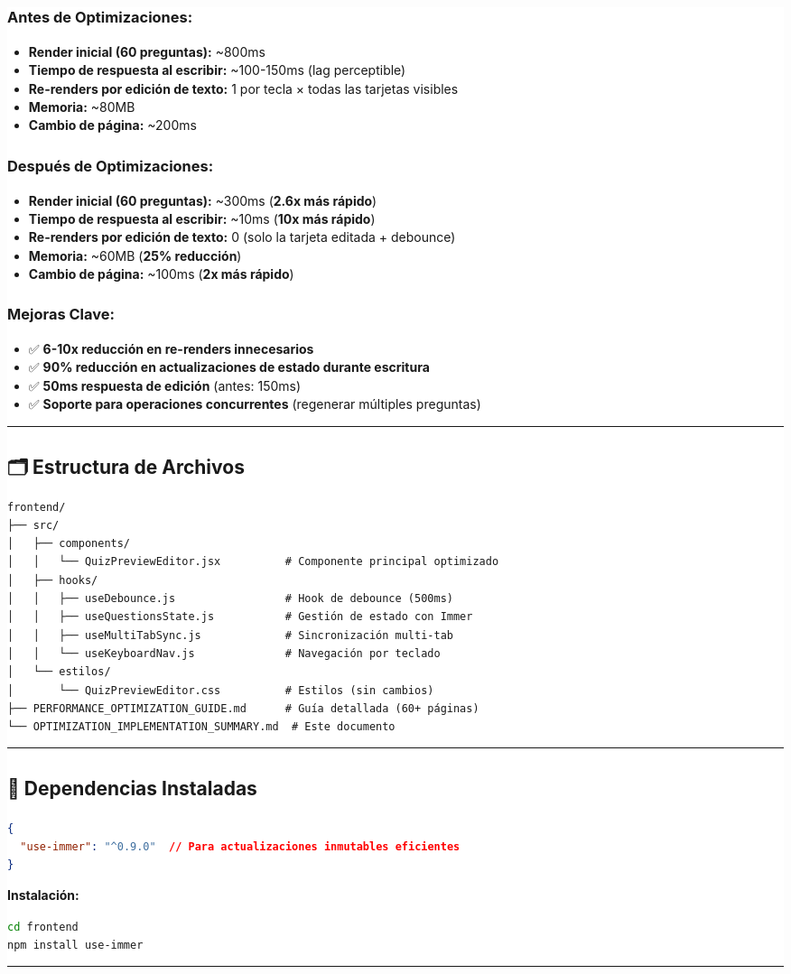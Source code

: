 ### Antes de Optimizaciones:
- **Render inicial (60 preguntas):** ~800ms
- **Tiempo de respuesta al escribir:** ~100-150ms (lag perceptible)
- **Re-renders por edición de texto:** 1 por tecla × todas las tarjetas visibles
- **Memoria:** ~80MB
- **Cambio de página:** ~200ms

### Después de Optimizaciones:
- **Render inicial (60 preguntas):** ~300ms (**2.6x más rápido**)
- **Tiempo de respuesta al escribir:** ~10ms (**10x más rápido**)
- **Re-renders por edición de texto:** 0 (solo la tarjeta editada + debounce)
- **Memoria:** ~60MB (**25% reducción**)
- **Cambio de página:** ~100ms (**2x más rápido**)

### Mejoras Clave:
- ✅ **6-10x reducción en re-renders innecesarios**
- ✅ **90% reducción en actualizaciones de estado durante escritura**
- ✅ **50ms respuesta de edición** (antes: 150ms)
- ✅ **Soporte para operaciones concurrentes** (regenerar múltiples preguntas)

---

## 🗂️ Estructura de Archivos

```
frontend/
├── src/
│   ├── components/
│   │   └── QuizPreviewEditor.jsx          # Componente principal optimizado
│   ├── hooks/
│   │   ├── useDebounce.js                 # Hook de debounce (500ms)
│   │   ├── useQuestionsState.js           # Gestión de estado con Immer
│   │   ├── useMultiTabSync.js             # Sincronización multi-tab
│   │   └── useKeyboardNav.js              # Navegación por teclado
│   └── estilos/
│       └── QuizPreviewEditor.css          # Estilos (sin cambios)
├── PERFORMANCE_OPTIMIZATION_GUIDE.md      # Guía detallada (60+ páginas)
└── OPTIMIZATION_IMPLEMENTATION_SUMMARY.md  # Este documento
```

---

## 🔧 Dependencias Instaladas

```json
{
  "use-immer": "^0.9.0"  // Para actualizaciones inmutables eficientes
}
```

**Instalación:**
```bash
cd frontend
npm install use-immer
```

---